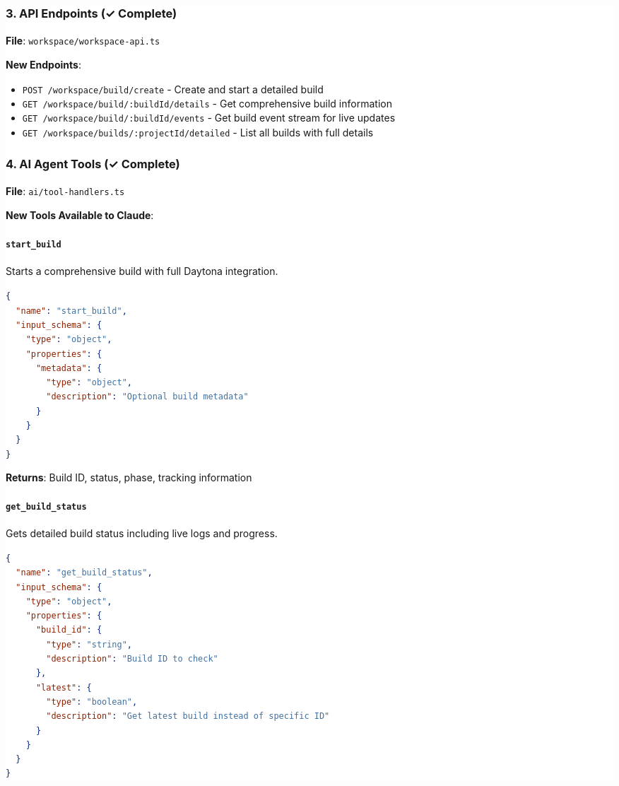 ### 3. API Endpoints (✓ Complete)

**File**: `workspace/workspace-api.ts`

**New Endpoints**:

- `POST /workspace/build/create` - Create and start a detailed build
- `GET /workspace/build/:buildId/details` - Get comprehensive build information
- `GET /workspace/build/:buildId/events` - Get build event stream for live updates
- `GET /workspace/builds/:projectId/detailed` - List all builds with full details

### 4. AI Agent Tools (✓ Complete)

**File**: `ai/tool-handlers.ts`

**New Tools Available to Claude**:

#### `start_build`
Starts a comprehensive build with full Daytona integration.
```json
{
  "name": "start_build",
  "input_schema": {
    "type": "object",
    "properties": {
      "metadata": {
        "type": "object",
        "description": "Optional build metadata"
      }
    }
  }
}
```

**Returns**: Build ID, status, phase, tracking information

#### `get_build_status`
Gets detailed build status including live logs and progress.
```json
{
  "name": "get_build_status",
  "input_schema": {
    "type": "object",
    "properties": {
      "build_id": {
        "type": "string",
        "description": "Build ID to check"
      },
      "latest": {
        "type": "boolean",
        "description": "Get latest build instead of specific ID"
      }
    }
  }
}
```

